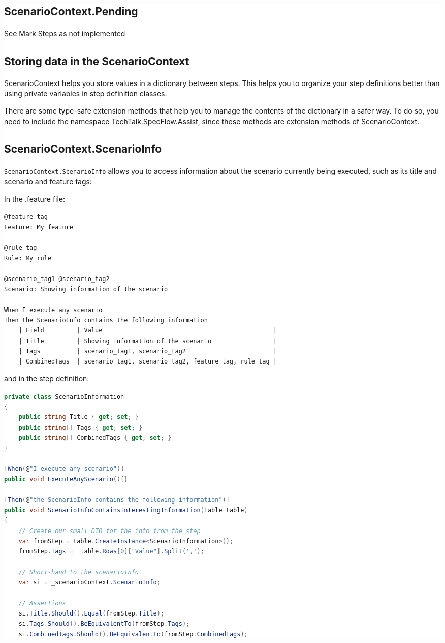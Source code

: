 ## ScenarioContext.Pending

See [Mark Steps as not implemented](../Execution/Mark-Steps-As-Not-Implemented.md)

## Storing data in the ScenarioContext

ScenarioContext helps you store values in a dictionary between steps. This helps you to organize your step definitions better than using private variables in step definition classes.

There are some type-safe extension methods that help you to manage the contents of the dictionary in a safer way. To do so, you need to include the namespace TechTalk.SpecFlow.Assist, since these methods are extension methods of ScenarioContext.

## ScenarioContext.ScenarioInfo

`ScenarioContext.ScenarioInfo` allows you to access information about the scenario currently being executed, such as its title and scenario and feature tags:

In the .feature file:

```gherkin
@feature_tag
Feature: My feature

@rule_tag
Rule: My rule

@scenario_tag1 @scenario_tag2
Scenario: Showing information of the scenario

When I execute any scenario
Then the ScenarioInfo contains the following information
    | Field         | Value                                               |
    | Title         | Showing information of the scenario                 |
    | Tags          | scenario_tag1, scenario_tag2                        |
    | CombinedTags  | scenario_tag1, scenario_tag2, feature_tag, rule_tag |
```

and in the step definition:

```csharp
private class ScenarioInformation
{
    public string Title { get; set; }
    public string[] Tags { get; set; }
    public string[] CombinedTags { get; set; }
}

[When(@"I execute any scenario")]
public void ExecuteAnyScenario(){}

[Then(@"the ScenarioInfo contains the following information")]
public void ScenarioInfoContainsInterestingInformation(Table table)
{
    // Create our small DTO for the info from the step
    var fromStep = table.CreateInstance<ScenarioInformation>();
    fromStep.Tags =  table.Rows[0]["Value"].Split(',');

    // Short-hand to the scenarioInfo
    var si = _scenarioContext.ScenarioInfo;

    // Assertions
    si.Title.Should().Equal(fromStep.Title);
    si.Tags.Should().BeEquivalentTo(fromStep.Tags);
    si.CombinedTags.Should().BeEquivalentTo(fromStep.CombinedTags);
```